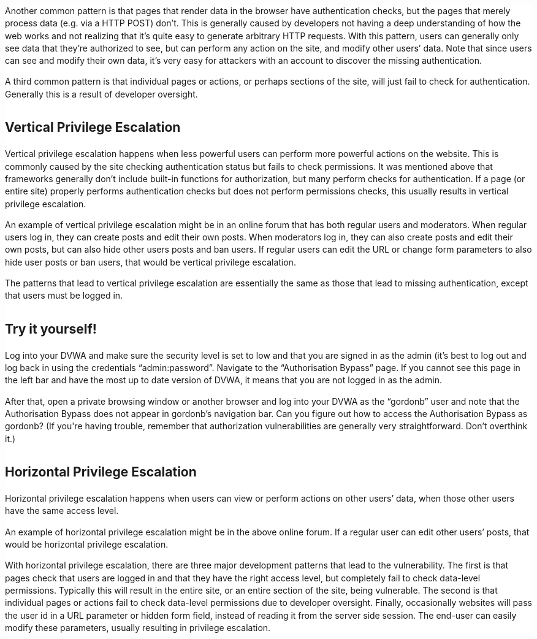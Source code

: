 Another common pattern is that pages that render data in the browser have authentication checks, but the pages that merely process data (e.g. via a HTTP POST) don’t. This is generally caused by developers not having a deep understanding of how the web works and not realizing that it’s quite easy to generate arbitrary HTTP requests. With this pattern, users can generally only see data that they’re authorized to see, but can perform any action on the site, and modify other users’ data. Note that since users can see and modify their own data, it’s very easy for attackers with an account to discover the missing authentication.

A third common pattern is that individual pages or actions, or perhaps sections of the site, will just fail to check for authentication. Generally this is a result of developer oversight.

## Vertical Privilege Escalation

Vertical privilege escalation happens when less powerful users can perform more powerful actions on the website. This is commonly caused by the site checking authentication status but fails to check permissions. It was mentioned above that frameworks generally don’t include built-in functions for authorization, but many perform checks for authentication. If a page (or entire site) properly performs authentication checks but does not perform permissions checks, this usually results in vertical privilege escalation.

An example of vertical privilege escalation might be in an online forum that has both regular users and moderators. When regular users log in, they can create posts and edit their own posts. When moderators log in, they can also create posts and edit their own posts, but can also hide other users posts and ban users. If regular users can edit the URL or change form parameters to also hide user posts or ban users, that would be vertical privilege escalation.

The patterns that lead to vertical privilege escalation are essentially the same as those that lead to missing authentication, except that users must be logged in.

## Try it yourself!

Log into your DVWA and make sure the security level is set to low and that you are signed in as the admin (it’s best to log out and log back in using the credentials “admin:password”. Navigate to the “Authorisation Bypass” page. If you cannot see this page in the left bar and have the most up to date version of DVWA, it means that you are not logged in as the admin.

After that, open a private browsing window or another browser and log into your DVWA as the “gordonb” user and note that the Authorisation Bypass does not appear in gordonb’s navigation bar. Can you figure out how to access the Authorisation Bypass as gordonb? (If you're having trouble, remember that authorization vulnerabilities are generally very straightforward. Don’t overthink it.)

## Horizontal Privilege Escalation

Horizontal privilege escalation happens when users can view or perform actions on other users’ data, when those other users have the same access level.

An example of horizontal privilege escalation might be in the above online forum. If a regular user can edit other users’ posts, that would be horizontal privilege escalation.

With horizontal privilege escalation, there are three major development patterns that lead to the vulnerability. The first is that pages check that users are logged in and that they have the right access level, but completely fail to check data-level permissions. Typically this will result in the entire site, or an entire section of the site, being vulnerable. The second is that individual pages or actions fail to check data-level permissions due to developer oversight. Finally, occasionally websites will pass the user id in a URL parameter or hidden form field, instead of reading it from the server side session. The end-user can easily modify these parameters, usually resulting in privilege escalation.
